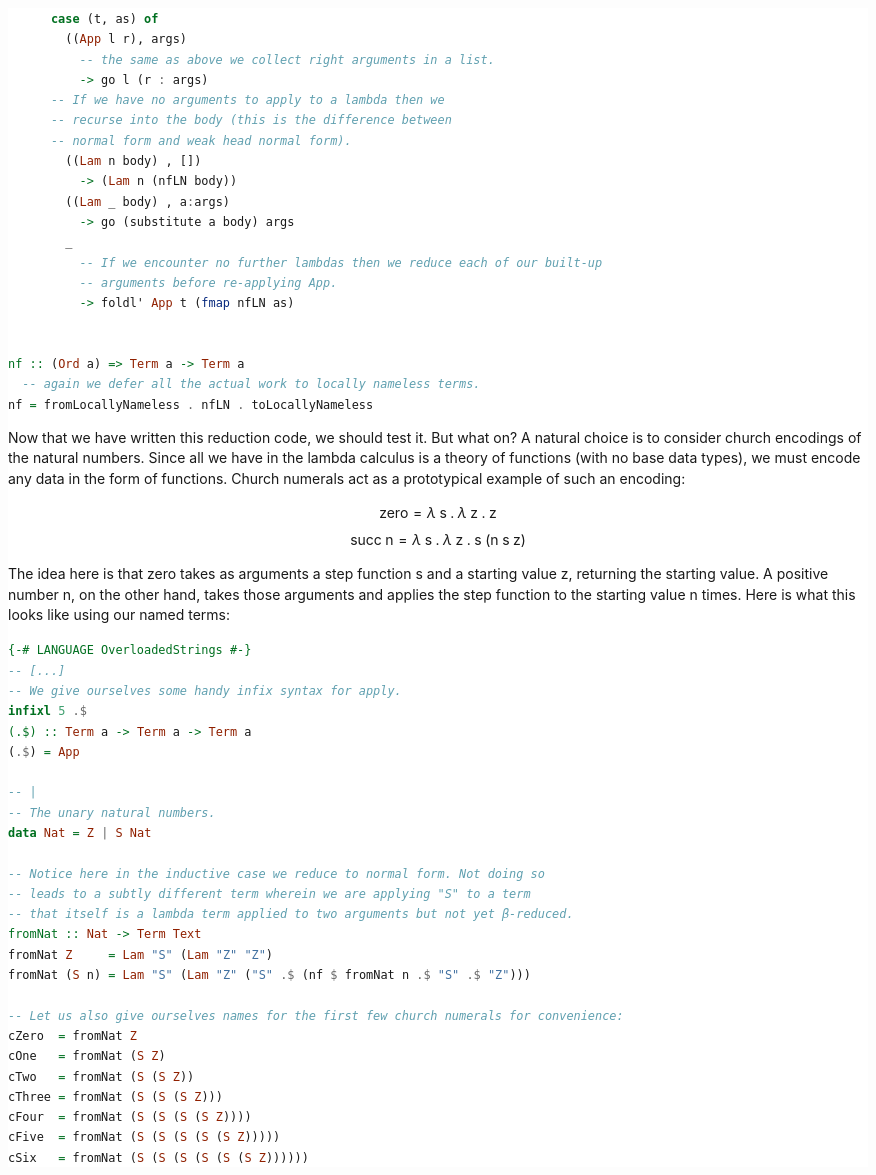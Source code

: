 ```haskell
      case (t, as) of
        ((App l r), args)
          -- the same as above we collect right arguments in a list.
          -> go l (r : args)
      -- If we have no arguments to apply to a lambda then we
      -- recurse into the body (this is the difference between
      -- normal form and weak head normal form).
        ((Lam n body) , [])
          -> (Lam n (nfLN body))
        ((Lam _ body) , a:args)
          -> go (substitute a body) args
        _
          -- If we encounter no further lambdas then we reduce each of our built-up
          -- arguments before re-applying App.
          -> foldl' App t (fmap nfLN as)


nf :: (Ord a) => Term a -> Term a
  -- again we defer all the actual work to locally nameless terms.
nf = fromLocallyNameless . nfLN . toLocallyNameless
```

Now that we have written this reduction code, we should test it. But what on? A natural choice is to consider church encodings of the natural numbers. Since all we have in the lambda calculus is a theory of functions (with no base data types), we must encode any data in the form of functions. Church numerals act as a prototypical example of such an encoding:


$$ \mathrm{zero} = \lambda \; \mathrm{s} \; . \; \lambda \; \mathrm{z} \; . \; \mathrm{z} $$
$$ \mathrm{succ}\; \mathrm{n} = \lambda \; \mathrm{s} \; . \; \lambda \; \mathrm{z} \; . \; \mathrm{s} \; (\mathrm{n} \; \mathrm{s} \; \mathrm{z}) $$

The idea here is that zero takes as arguments a step function $\mathrm{s}$ and a starting value $\mathrm{z}$, returning the starting value. A positive number n, on the other hand, takes those arguments and applies the step function to the starting value n times. Here is what this looks like using our named terms:

```haskell
{-# LANGUAGE OverloadedStrings #-}
-- [...]
-- We give ourselves some handy infix syntax for apply.
infixl 5 .$
(.$) :: Term a -> Term a -> Term a
(.$) = App

-- |
-- The unary natural numbers.
data Nat = Z | S Nat

-- Notice here in the inductive case we reduce to normal form. Not doing so
-- leads to a subtly different term wherein we are applying "S" to a term
-- that itself is a lambda term applied to two arguments but not yet β-reduced.
fromNat :: Nat -> Term Text
fromNat Z     = Lam "S" (Lam "Z" "Z")
fromNat (S n) = Lam "S" (Lam "Z" ("S" .$ (nf $ fromNat n .$ "S" .$ "Z")))

-- Let us also give ourselves names for the first few church numerals for convenience:
cZero  = fromNat Z
cOne   = fromNat (S Z)
cTwo   = fromNat (S (S Z))
cThree = fromNat (S (S (S Z)))
cFour  = fromNat (S (S (S (S Z))))
cFive  = fromNat (S (S (S (S (S Z)))))
cSix   = fromNat (S (S (S (S (S (S Z))))))
```

